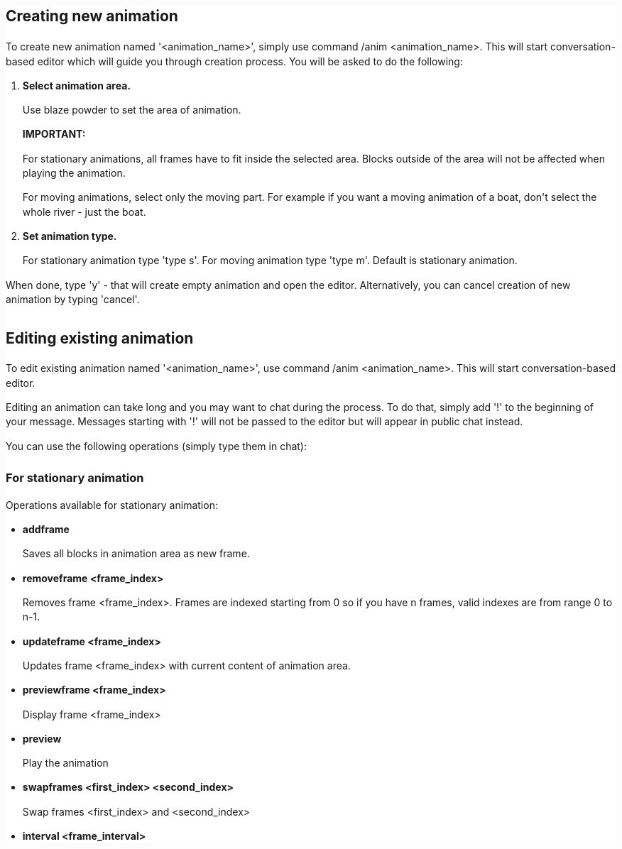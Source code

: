 ## Creating new animation

To create new animation named '<animation_name>', simply use command /anim <animation_name>. This will start conversation-based editor which will guide you through creation process. You will be asked to do the following:
1. **Select animation area.**

   Use blaze powder to set the area of animation.

   **IMPORTANT:**
   
   For stationary animations, all frames have to fit inside the selected area. Blocks outside of the area will not be affected when playing the animation.
   
   For moving animations, select only the moving part. For example if you want a moving animation of a boat, don't select the whole river - just the boat.
2. **Set animation type.**

   For stationary animation type 'type s'. For moving animation type 'type m'. Default is stationary animation.

When done, type 'y' - that will create empty animation and open the editor. Alternatively, you can cancel creation of new animation by typing 'cancel'.

## Editing existing animation

To edit existing animation named '<animation_name>', use command /anim <animation_name>. This will start conversation-based editor.

Editing an animation can take long and you may want to chat during the process. To do that, simply add '!' to the beginning of your message. Messages starting with '!' will not be passed to the editor but will appear in public chat instead.

You can use the following operations (simply type them in chat):

### For stationary animation

Operations available for stationary animation:
* **addframe**

  Saves all blocks in animation area as new frame.
* **removeframe <frame_index>**

  Removes frame <frame_index>. Frames are indexed starting from 0 so if you have n frames, valid indexes are from range 0 to n-1.
* **updateframe <frame_index>**

  Updates frame <frame_index> with current content of animation area.
* **previewframe <frame_index>**

  Display frame <frame_index>
* **preview**

  Play the animation
* **swapframes <first_index> <second_index>**

  Swap frames <first_index> and <second_index>
* **interval <frame_interval>**
